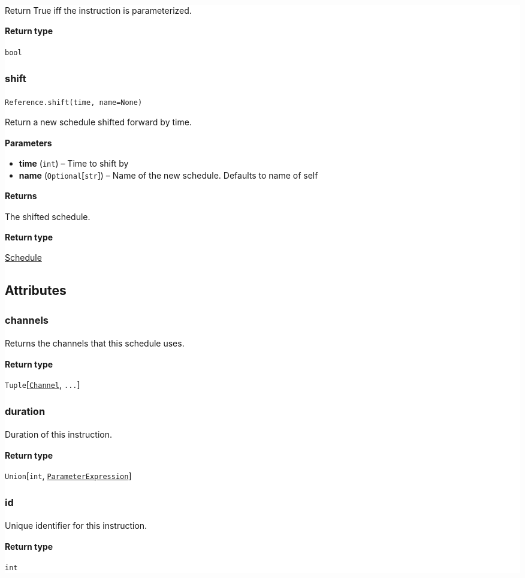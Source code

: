 Return True iff the instruction is parameterized.

**Return type**

`bool`

### shift

<span id="qiskit.pulse.instructions.Reference.shift" />

`Reference.shift(time, name=None)`

Return a new schedule shifted forward by time.

**Parameters**

*   **time** (`int`) – Time to shift by
*   **name** (`Optional`\[`str`]) – Name of the new schedule. Defaults to name of self

**Returns**

The shifted schedule.

**Return type**

[Schedule](qiskit.pulse.Schedule "qiskit.pulse.Schedule")

## Attributes

<span id="qiskit.pulse.instructions.Reference.channels" />

### channels

Returns the channels that this schedule uses.

**Return type**

`Tuple`\[[`Channel`](pulse#qiskit.pulse.channels.Channel "qiskit.pulse.channels.Channel"), `...`]

<span id="qiskit.pulse.instructions.Reference.duration" />

### duration

Duration of this instruction.

**Return type**

`Union`\[`int`, [`ParameterExpression`](qiskit.circuit.ParameterExpression "qiskit.circuit.parameterexpression.ParameterExpression")]

<span id="qiskit.pulse.instructions.Reference.id" />

### id

Unique identifier for this instruction.

**Return type**

`int`
